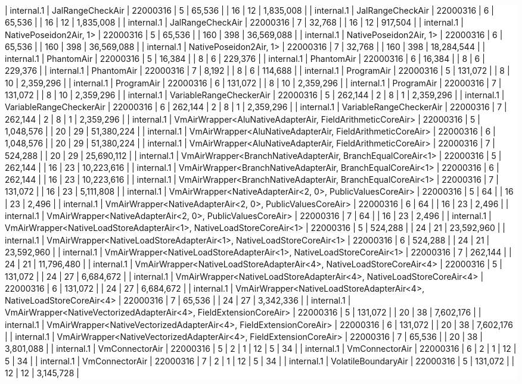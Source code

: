 | internal.1 | JalRangeCheckAir | 22000316 | 5 | 65,536 |  | 16 | 12 | 1,835,008 | 
| internal.1 | JalRangeCheckAir | 22000316 | 6 | 65,536 |  | 16 | 12 | 1,835,008 | 
| internal.1 | JalRangeCheckAir | 22000316 | 7 | 32,768 |  | 16 | 12 | 917,504 | 
| internal.1 | NativePoseidon2Air<BabyBearParameters>, 1> | 22000316 | 5 | 65,536 |  | 160 | 398 | 36,569,088 | 
| internal.1 | NativePoseidon2Air<BabyBearParameters>, 1> | 22000316 | 6 | 65,536 |  | 160 | 398 | 36,569,088 | 
| internal.1 | NativePoseidon2Air<BabyBearParameters>, 1> | 22000316 | 7 | 32,768 |  | 160 | 398 | 18,284,544 | 
| internal.1 | PhantomAir | 22000316 | 5 | 16,384 |  | 8 | 6 | 229,376 | 
| internal.1 | PhantomAir | 22000316 | 6 | 16,384 |  | 8 | 6 | 229,376 | 
| internal.1 | PhantomAir | 22000316 | 7 | 8,192 |  | 8 | 6 | 114,688 | 
| internal.1 | ProgramAir | 22000316 | 5 | 131,072 |  | 8 | 10 | 2,359,296 | 
| internal.1 | ProgramAir | 22000316 | 6 | 131,072 |  | 8 | 10 | 2,359,296 | 
| internal.1 | ProgramAir | 22000316 | 7 | 131,072 |  | 8 | 10 | 2,359,296 | 
| internal.1 | VariableRangeCheckerAir | 22000316 | 5 | 262,144 | 2 | 8 | 1 | 2,359,296 | 
| internal.1 | VariableRangeCheckerAir | 22000316 | 6 | 262,144 | 2 | 8 | 1 | 2,359,296 | 
| internal.1 | VariableRangeCheckerAir | 22000316 | 7 | 262,144 | 2 | 8 | 1 | 2,359,296 | 
| internal.1 | VmAirWrapper<AluNativeAdapterAir, FieldArithmeticCoreAir> | 22000316 | 5 | 1,048,576 |  | 20 | 29 | 51,380,224 | 
| internal.1 | VmAirWrapper<AluNativeAdapterAir, FieldArithmeticCoreAir> | 22000316 | 6 | 1,048,576 |  | 20 | 29 | 51,380,224 | 
| internal.1 | VmAirWrapper<AluNativeAdapterAir, FieldArithmeticCoreAir> | 22000316 | 7 | 524,288 |  | 20 | 29 | 25,690,112 | 
| internal.1 | VmAirWrapper<BranchNativeAdapterAir, BranchEqualCoreAir<1> | 22000316 | 5 | 262,144 |  | 16 | 23 | 10,223,616 | 
| internal.1 | VmAirWrapper<BranchNativeAdapterAir, BranchEqualCoreAir<1> | 22000316 | 6 | 262,144 |  | 16 | 23 | 10,223,616 | 
| internal.1 | VmAirWrapper<BranchNativeAdapterAir, BranchEqualCoreAir<1> | 22000316 | 7 | 131,072 |  | 16 | 23 | 5,111,808 | 
| internal.1 | VmAirWrapper<NativeAdapterAir<2, 0>, PublicValuesCoreAir> | 22000316 | 5 | 64 |  | 16 | 23 | 2,496 | 
| internal.1 | VmAirWrapper<NativeAdapterAir<2, 0>, PublicValuesCoreAir> | 22000316 | 6 | 64 |  | 16 | 23 | 2,496 | 
| internal.1 | VmAirWrapper<NativeAdapterAir<2, 0>, PublicValuesCoreAir> | 22000316 | 7 | 64 |  | 16 | 23 | 2,496 | 
| internal.1 | VmAirWrapper<NativeLoadStoreAdapterAir<1>, NativeLoadStoreCoreAir<1> | 22000316 | 5 | 524,288 |  | 24 | 21 | 23,592,960 | 
| internal.1 | VmAirWrapper<NativeLoadStoreAdapterAir<1>, NativeLoadStoreCoreAir<1> | 22000316 | 6 | 524,288 |  | 24 | 21 | 23,592,960 | 
| internal.1 | VmAirWrapper<NativeLoadStoreAdapterAir<1>, NativeLoadStoreCoreAir<1> | 22000316 | 7 | 262,144 |  | 24 | 21 | 11,796,480 | 
| internal.1 | VmAirWrapper<NativeLoadStoreAdapterAir<4>, NativeLoadStoreCoreAir<4> | 22000316 | 5 | 131,072 |  | 24 | 27 | 6,684,672 | 
| internal.1 | VmAirWrapper<NativeLoadStoreAdapterAir<4>, NativeLoadStoreCoreAir<4> | 22000316 | 6 | 131,072 |  | 24 | 27 | 6,684,672 | 
| internal.1 | VmAirWrapper<NativeLoadStoreAdapterAir<4>, NativeLoadStoreCoreAir<4> | 22000316 | 7 | 65,536 |  | 24 | 27 | 3,342,336 | 
| internal.1 | VmAirWrapper<NativeVectorizedAdapterAir<4>, FieldExtensionCoreAir> | 22000316 | 5 | 131,072 |  | 20 | 38 | 7,602,176 | 
| internal.1 | VmAirWrapper<NativeVectorizedAdapterAir<4>, FieldExtensionCoreAir> | 22000316 | 6 | 131,072 |  | 20 | 38 | 7,602,176 | 
| internal.1 | VmAirWrapper<NativeVectorizedAdapterAir<4>, FieldExtensionCoreAir> | 22000316 | 7 | 65,536 |  | 20 | 38 | 3,801,088 | 
| internal.1 | VmConnectorAir | 22000316 | 5 | 2 | 1 | 12 | 5 | 34 | 
| internal.1 | VmConnectorAir | 22000316 | 6 | 2 | 1 | 12 | 5 | 34 | 
| internal.1 | VmConnectorAir | 22000316 | 7 | 2 | 1 | 12 | 5 | 34 | 
| internal.1 | VolatileBoundaryAir | 22000316 | 5 | 131,072 |  | 12 | 12 | 3,145,728 | 